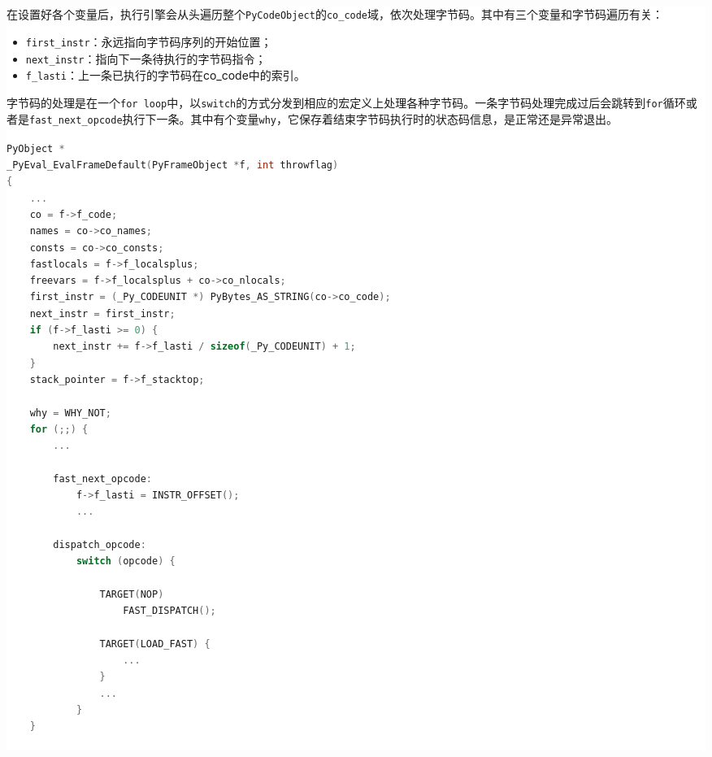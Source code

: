在设置好各个变量后，执行引擎会从头遍历整个`PyCodeObject`的`co_code`域，依次处理字节码。其中有三个变量和字节码遍历有关：

- `first_instr`：永远指向字节码序列的开始位置；
- `next_instr`：指向下一条待执行的字节码指令；
- `f_lasti`：上一条已执行的字节码在co_code中的索引。

字节码的处理是在一个`for loop`中，以`switch`的方式分发到相应的宏定义上处理各种字节码。一条字节码处理完成过后会跳转到`for`循环或者是`fast_next_opcode`执行下一条。其中有个变量`why`，它保存着结束字节码执行时的状态码信息，是正常还是异常退出。

```c
PyObject *
_PyEval_EvalFrameDefault(PyFrameObject *f, int throwflag)
{
    ...
    co = f->f_code;
    names = co->co_names;
    consts = co->co_consts;
    fastlocals = f->f_localsplus;
    freevars = f->f_localsplus + co->co_nlocals;
    first_instr = (_Py_CODEUNIT *) PyBytes_AS_STRING(co->co_code);
    next_instr = first_instr;
    if (f->f_lasti >= 0) {
        next_instr += f->f_lasti / sizeof(_Py_CODEUNIT) + 1;
    }
    stack_pointer = f->f_stacktop;

    why = WHY_NOT;
    for (;;) {
        ...

        fast_next_opcode:
            f->f_lasti = INSTR_OFFSET();
            ...
        
        dispatch_opcode:
            switch (opcode) {

                TARGET(NOP)
                    FAST_DISPATCH();

                TARGET(LOAD_FAST) {
                    ...
                }
                ...
            }
    }
           
```


